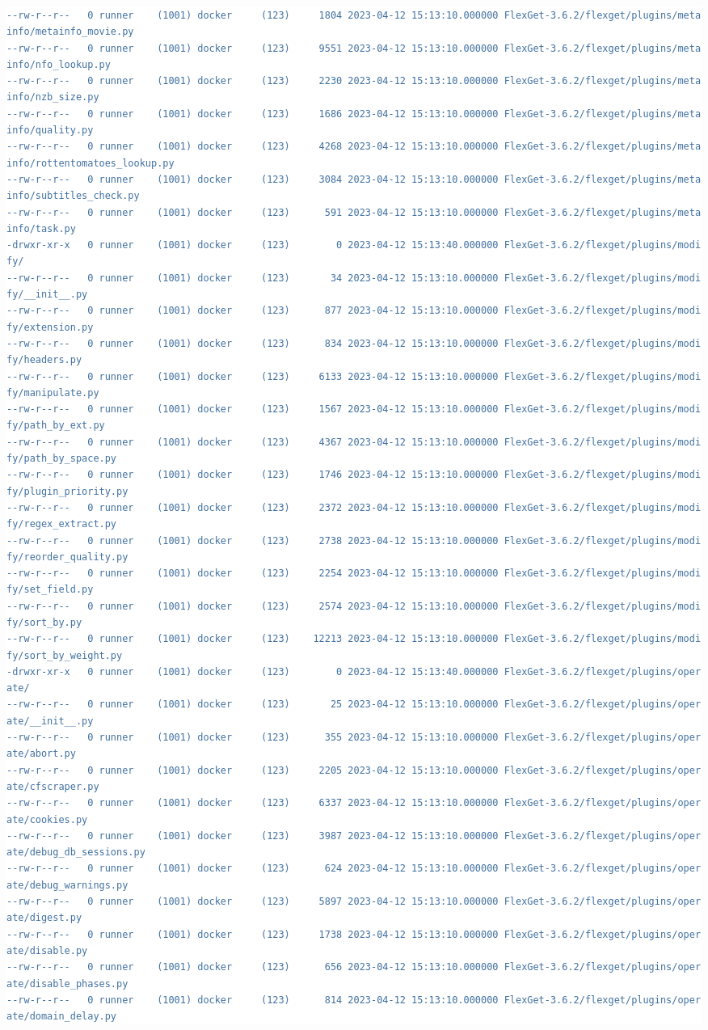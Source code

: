 ```diff
--rw-r--r--   0 runner    (1001) docker     (123)     1804 2023-04-12 15:13:10.000000 FlexGet-3.6.2/flexget/plugins/metainfo/metainfo_movie.py
--rw-r--r--   0 runner    (1001) docker     (123)     9551 2023-04-12 15:13:10.000000 FlexGet-3.6.2/flexget/plugins/metainfo/nfo_lookup.py
--rw-r--r--   0 runner    (1001) docker     (123)     2230 2023-04-12 15:13:10.000000 FlexGet-3.6.2/flexget/plugins/metainfo/nzb_size.py
--rw-r--r--   0 runner    (1001) docker     (123)     1686 2023-04-12 15:13:10.000000 FlexGet-3.6.2/flexget/plugins/metainfo/quality.py
--rw-r--r--   0 runner    (1001) docker     (123)     4268 2023-04-12 15:13:10.000000 FlexGet-3.6.2/flexget/plugins/metainfo/rottentomatoes_lookup.py
--rw-r--r--   0 runner    (1001) docker     (123)     3084 2023-04-12 15:13:10.000000 FlexGet-3.6.2/flexget/plugins/metainfo/subtitles_check.py
--rw-r--r--   0 runner    (1001) docker     (123)      591 2023-04-12 15:13:10.000000 FlexGet-3.6.2/flexget/plugins/metainfo/task.py
-drwxr-xr-x   0 runner    (1001) docker     (123)        0 2023-04-12 15:13:40.000000 FlexGet-3.6.2/flexget/plugins/modify/
--rw-r--r--   0 runner    (1001) docker     (123)       34 2023-04-12 15:13:10.000000 FlexGet-3.6.2/flexget/plugins/modify/__init__.py
--rw-r--r--   0 runner    (1001) docker     (123)      877 2023-04-12 15:13:10.000000 FlexGet-3.6.2/flexget/plugins/modify/extension.py
--rw-r--r--   0 runner    (1001) docker     (123)      834 2023-04-12 15:13:10.000000 FlexGet-3.6.2/flexget/plugins/modify/headers.py
--rw-r--r--   0 runner    (1001) docker     (123)     6133 2023-04-12 15:13:10.000000 FlexGet-3.6.2/flexget/plugins/modify/manipulate.py
--rw-r--r--   0 runner    (1001) docker     (123)     1567 2023-04-12 15:13:10.000000 FlexGet-3.6.2/flexget/plugins/modify/path_by_ext.py
--rw-r--r--   0 runner    (1001) docker     (123)     4367 2023-04-12 15:13:10.000000 FlexGet-3.6.2/flexget/plugins/modify/path_by_space.py
--rw-r--r--   0 runner    (1001) docker     (123)     1746 2023-04-12 15:13:10.000000 FlexGet-3.6.2/flexget/plugins/modify/plugin_priority.py
--rw-r--r--   0 runner    (1001) docker     (123)     2372 2023-04-12 15:13:10.000000 FlexGet-3.6.2/flexget/plugins/modify/regex_extract.py
--rw-r--r--   0 runner    (1001) docker     (123)     2738 2023-04-12 15:13:10.000000 FlexGet-3.6.2/flexget/plugins/modify/reorder_quality.py
--rw-r--r--   0 runner    (1001) docker     (123)     2254 2023-04-12 15:13:10.000000 FlexGet-3.6.2/flexget/plugins/modify/set_field.py
--rw-r--r--   0 runner    (1001) docker     (123)     2574 2023-04-12 15:13:10.000000 FlexGet-3.6.2/flexget/plugins/modify/sort_by.py
--rw-r--r--   0 runner    (1001) docker     (123)    12213 2023-04-12 15:13:10.000000 FlexGet-3.6.2/flexget/plugins/modify/sort_by_weight.py
-drwxr-xr-x   0 runner    (1001) docker     (123)        0 2023-04-12 15:13:40.000000 FlexGet-3.6.2/flexget/plugins/operate/
--rw-r--r--   0 runner    (1001) docker     (123)       25 2023-04-12 15:13:10.000000 FlexGet-3.6.2/flexget/plugins/operate/__init__.py
--rw-r--r--   0 runner    (1001) docker     (123)      355 2023-04-12 15:13:10.000000 FlexGet-3.6.2/flexget/plugins/operate/abort.py
--rw-r--r--   0 runner    (1001) docker     (123)     2205 2023-04-12 15:13:10.000000 FlexGet-3.6.2/flexget/plugins/operate/cfscraper.py
--rw-r--r--   0 runner    (1001) docker     (123)     6337 2023-04-12 15:13:10.000000 FlexGet-3.6.2/flexget/plugins/operate/cookies.py
--rw-r--r--   0 runner    (1001) docker     (123)     3987 2023-04-12 15:13:10.000000 FlexGet-3.6.2/flexget/plugins/operate/debug_db_sessions.py
--rw-r--r--   0 runner    (1001) docker     (123)      624 2023-04-12 15:13:10.000000 FlexGet-3.6.2/flexget/plugins/operate/debug_warnings.py
--rw-r--r--   0 runner    (1001) docker     (123)     5897 2023-04-12 15:13:10.000000 FlexGet-3.6.2/flexget/plugins/operate/digest.py
--rw-r--r--   0 runner    (1001) docker     (123)     1738 2023-04-12 15:13:10.000000 FlexGet-3.6.2/flexget/plugins/operate/disable.py
--rw-r--r--   0 runner    (1001) docker     (123)      656 2023-04-12 15:13:10.000000 FlexGet-3.6.2/flexget/plugins/operate/disable_phases.py
--rw-r--r--   0 runner    (1001) docker     (123)      814 2023-04-12 15:13:10.000000 FlexGet-3.6.2/flexget/plugins/operate/domain_delay.py
```